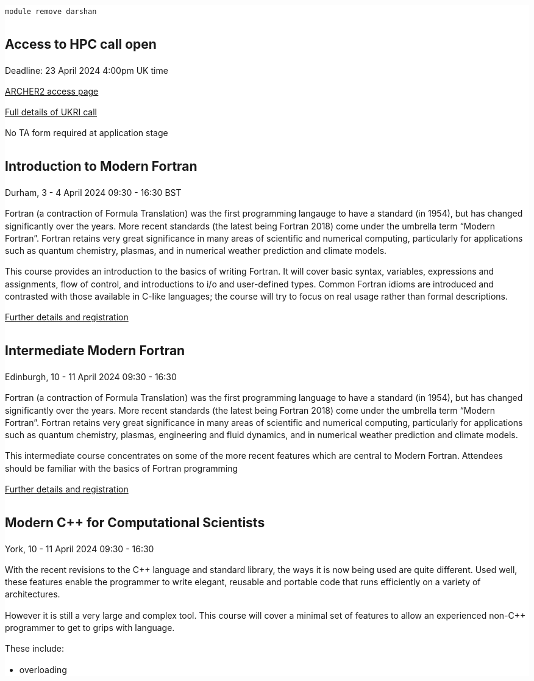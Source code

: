 ```module remove darshan```
## Access to HPC call open

Deadline: 23 April 2024 4:00pm UK time

[ARCHER2 access page](https://www.archer2.ac.uk/support-access/access.html#archer2-time-calls)

[Full details of UKRI call](https://www.ukri.org/opportunity/access-to-high-performance-computing-facilities-2024/)

No TA form required at application stage



## Introduction to Modern Fortran

Durham, 3 - 4 April 2024 09:30 - 16:30 BST

Fortran (a contraction of Formula Translation) was the first programming langauge to have a standard (in 1954), but has changed significantly over the years. More recent standards (the latest being Fortran 2018) come under the umbrella term “Modern Fortran”. Fortran retains very great significance in many areas of scientific and numerical computing, particularly for applications such as quantum chemistry, plasmas, and in numerical weather prediction and climate models.

This course provides an introduction to the basics of writing Fortran. It will cover basic syntax, variables, expressions and assignments, flow of control, and introductions to i/o and user-defined types. Common Fortran idioms are introduced and contrasted with those available in C-like languages; the course will try to focus on real usage rather than formal descriptions.

[Further details and registration](https://www.archer2.ac.uk/training/#upcoming-training)


## Intermediate Modern Fortran

Edinburgh, 10 - 11 April 2024 09:30 - 16:30

Fortran (a contraction of Formula Translation) was the first programming language to have a standard (in 1954), but has changed significantly over the years. More recent standards (the latest being Fortran 2018) come under the umbrella term “Modern Fortran”. Fortran retains very great significance in many areas of scientific and numerical computing, particularly for applications such as quantum chemistry, plasmas, engineering and fluid dynamics, and in numerical weather prediction and climate models.

This intermediate course concentrates on some of the more recent features which are central to Modern Fortran. Attendees should be familiar with the basics of Fortran programming 

[Further details and registration](https://www.archer2.ac.uk/training/#upcoming-training)



## Modern C++ for Computational Scientists

York, 10 - 11 April 2024 09:30 - 16:30 

With the recent revisions to the C++ language and standard library, the ways it is now being used are quite different. Used well, these features enable the programmer to write elegant, reusable and portable code that runs efficiently on a variety of architectures.

However it is still a very large and complex tool. This course will cover a minimal set of features to allow an experienced non-C++ programmer to get to grips with language.

These include:

- overloading
```